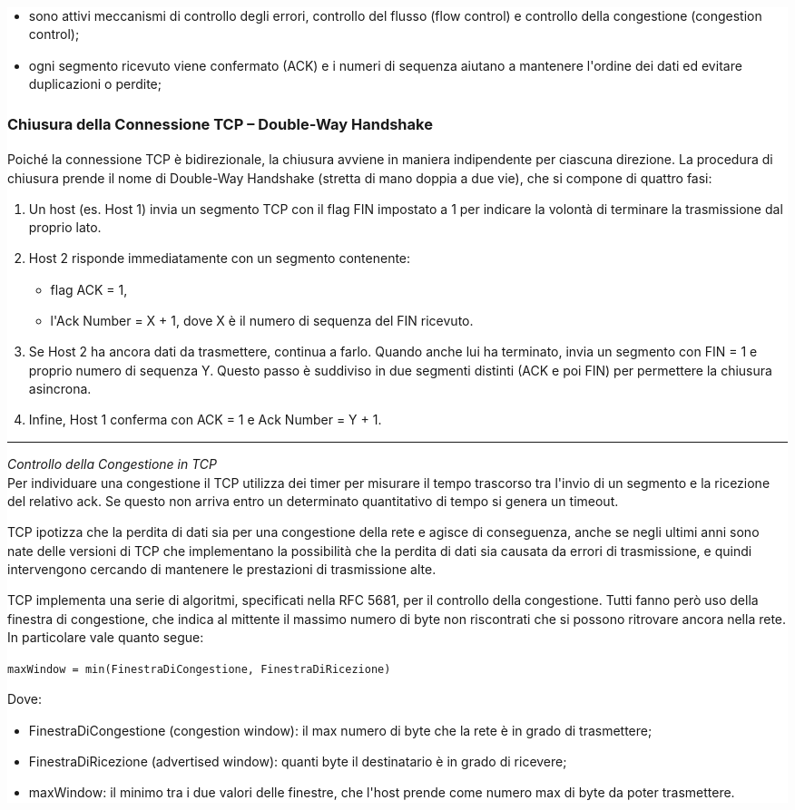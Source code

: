 - sono attivi meccanismi di controllo degli errori, controllo del flusso (flow control) e controllo della congestione (congestion control);
    
- ogni segmento ricevuto viene confermato (ACK) e i numeri di sequenza aiutano a mantenere l'ordine dei dati ed evitare duplicazioni o perdite;
    

### Chiusura della Connessione TCP – Double-Way Handshake

Poiché la connessione TCP è bidirezionale, la chiusura avviene in maniera indipendente per ciascuna direzione. La procedura di chiusura prende il nome di Double-Way Handshake (stretta di mano doppia a due vie), che si compone di quattro fasi:

1. Un host (es. Host 1) invia un segmento TCP con il flag FIN impostato a 1 per indicare la volontà di terminare la trasmissione dal proprio lato.
    
2. Host 2 risponde immediatamente con un segmento contenente:
    
    - flag ACK = 1,
        
    - l'Ack Number = X + 1, dove X è il numero di sequenza del FIN ricevuto.
        
3. Se Host 2 ha ancora dati da trasmettere, continua a farlo. Quando anche lui ha terminato, invia un segmento con FIN = 1 e proprio numero di sequenza Y. Questo passo è suddiviso in due segmenti distinti (ACK e poi FIN) per permettere la chiusura asincrona.
    
4. Infine, Host 1 conferma con ACK = 1 e Ack Number = Y + 1.
    

---

*Controllo della Congestione in TCP*  
Per individuare una congestione il TCP utilizza dei timer per misurare il tempo trascorso tra l'invio di un segmento e la ricezione del relativo ack. Se questo non arriva entro un determinato quantitativo di tempo si genera un timeout.

TCP ipotizza che la perdita di dati sia per una congestione della rete e agisce di conseguenza, anche se negli ultimi anni sono nate delle versioni di TCP che implementano la possibilità che la perdita di dati sia causata da errori di trasmissione, e quindi intervengono cercando di mantenere le prestazioni di trasmissione alte.

TCP implementa una serie di algoritmi, specificati nella RFC 5681, per il controllo della congestione. Tutti fanno però uso della finestra di congestione, che indica al mittente il massimo numero di byte non riscontrati che si possono ritrovare ancora nella rete. In particolare vale quanto segue:

```
maxWindow = min(FinestraDiCongestione, FinestraDiRicezione)
```

Dove:

- FinestraDiCongestione (congestion window): il max numero di byte che la rete è in grado di trasmettere;
    
- FinestraDiRicezione (advertised window): quanti byte il destinatario è in grado di ricevere;
    
- maxWindow: il minimo tra i due valori delle finestre, che l'host prende come numero max di byte da poter trasmettere.
    
